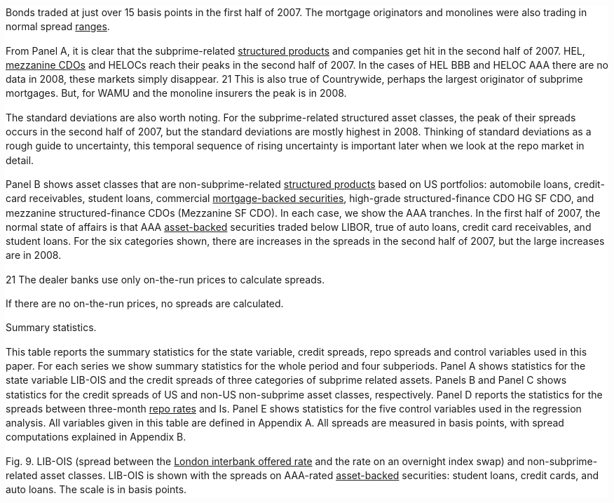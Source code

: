 Bonds traded at just over 15 basis points in the first half of 2007. The mortgage originators and monolines were also trading in normal spread [ranges](../../../Financial%20Markets/Financial%20Engineering%20and%20Arbitrage%20in%20the%20Financial%20Markets/PART%20I%20RELATIVE%20VALUE%20BUILDING%20BLOCKS/Chapter%206%20Options%20on%20Non-Price%20Variables/Exotic%20Interest%20Rate%20Options.md).

From Panel A,  it is clear that the subprime-related [structured products](../../../Financial%20Markets/Financial%20Engineering%20and%20Arbitrage%20in%20the%20Financial%20Markets/PART%20I%20RELATIVE%20VALUE%20BUILDING%20BLOCKS/Chapter%201%20-%20Purpose%20and%20Structure%20of%20Financial%20Markets/Preview%20of%20the%20Book.md) and companies get hit in the second half of 2007. HEL,  [mezzanine CDOs](../Class%208-%20Markets,%20Meltdowns,%20and%20Arbitrage/Lessons%20From%20The%20Crisis.md) and HELOCs reach their peaks in the second half of 2007. In the cases of HEL BBB and HELOC AAA there are no data in 2008,  these markets simply disappear. 21 This is also true of Countrywide,  perhaps the largest originator of subprime mortgages. But,  for WAMU and the monoline insurers the peak is in 2008.

The standard deviations are also worth noting. For the subprime-related structured asset classes,  the peak of their spreads occurs in the second half of 2007,  but the standard deviations are mostly highest in 2008. Thinking of standard deviations as a rough guide to uncertainty,  this temporal sequence of rising uncertainty is important later when we look at the repo market in detail.

Panel B shows asset classes that are non-subprime-related [structured products](../../../Financial%20Markets/Financial%20Engineering%20and%20Arbitrage%20in%20the%20Financial%20Markets/PART%20I%20RELATIVE%20VALUE%20BUILDING%20BLOCKS/Chapter%201%20-%20Purpose%20and%20Structure%20of%20Financial%20Markets/Preview%20of%20the%20Book.md) based on US portfolios: automobile loans,  credit-card receivables,  student loans,  commercial [mortgage-backed securities](Fremont%20Financial%20Corp.%20(b).md),  high-grade structured-finance CDO HG SF CDO,  and mezzanine structured-finance CDOs (Mezzanine SF CDO). In each case,  we show the AAA tranches. In the first half of 2007,  the normal state of affairs is that AAA [asset-backed](Asset%20Backed%20Commercial%20Paper%20Understanding%20the%20Risks.md) securities traded below LIBOR,  true of auto loans,  credit card receivables,  and student loans. For the six categories shown,  there are increases in the spreads in the second half of 2007,  but the large increases are in 2008.

21 The dealer banks use only on-the-run prices to calculate spreads.

If there are no on-the-run prices,  no spreads are calculated.

Summary statistics.

This table reports the summary statistics for the state variable,  credit spreads,  repo spreads and control variables used in this paper. For each series we show summary statistics for the whole period and four subperiods. Panel A shows statistics for the state variable LIB-OIS and the credit spreads of three categories of subprime related assets. Panels B and Panel C shows statistics for the credit spreads of US and non-US non-subprime asset classes,  respectively. Panel D reports the statistics for the spreads between three-month [repo rates](../../../Financial%20Markets/Fixed%20Income%20Securities%20Tools%20for%20Today's%20Markets/Chapter%2011/Implied%20Repo%20Rates.md) and Is. Panel E shows statistics for the five control variables used in the regression analysis. All variables given in this table are defined in Appendix A. All spreads are measured in basis points,  with spread computations explained in Appendix B.

Fig. 9. LIB-OIS (spread between the [London interbank offered rate](../../../Financial%20Markets/Fixed%20Income%20Securities%20Tools%20for%20Today's%20Markets/Chapter%2012/Short-Term%20Rates%20and%20the%20Transition%20from%20LIBOR.md) and the rate on an overnight index swap) and non-subprime-related asset classes. LIB-OIS is shown with the spreads on AAA-rated [asset-backed](Asset%20Backed%20Commercial%20Paper%20Understanding%20the%20Risks.md) securities: student loans,  credit cards,  and auto loans. The scale is in basis points.
